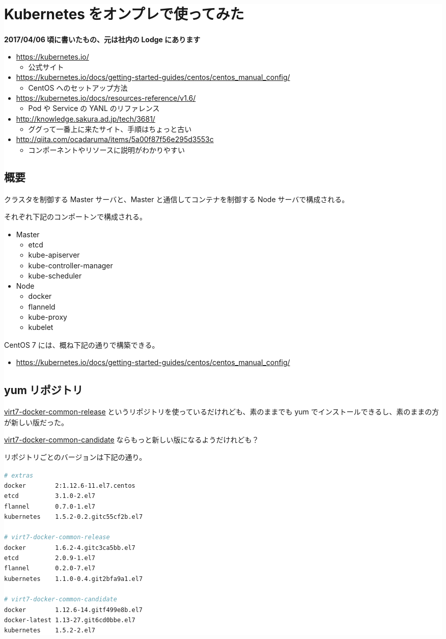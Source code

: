 # Kubernetes をオンプレで使ってみた

**2017/04/06 頃に書いたもの、元は社内の Lodge にあります**

- https://kubernetes.io/
    - 公式サイト
- https://kubernetes.io/docs/getting-started-guides/centos/centos_manual_config/
    - CentOS へのセットアップ方法
- https://kubernetes.io/docs/resources-reference/v1.6/
    - Pod や Service の YANL のリファレンス
- http://knowledge.sakura.ad.jp/tech/3681/
    - ググって一番上に来たサイト、手順はちょっと古い
- http://qiita.com/ocadaruma/items/5a00f87f56e295d3553c
    - コンポーネントやリソースに説明がわかりやすい

## 概要

クラスタを制御する Master サーバと、Master と通信してコンテナを制御する Node サーバで構成される。

それぞれ下記のコンポートンで構成される。

- Master
    - etcd
    - kube-apiserver
    - kube-controller-manager
    - kube-scheduler
- Node
    - docker
    - flanneld
    - kube-proxy
    - kubelet

CentOS 7 には、概ね下記の通りで構築できる。

- https://kubernetes.io/docs/getting-started-guides/centos/centos_manual_config/

## yum リポジトリ

[virt7-docker-common-release](http://cbs.centos.org/repos/virt7-docker-common-release/x86_64/os/) というリポジトリを使っているだけれども、素のままでも yum でインストールできるし、素のままの方が新しい版だった。

[virt7-docker-common-candidate](https://cbs.centos.org/repos/virt7-docker-common-candidate/x86_64/os/) ならもっと新しい版になるようだけれども？

リポジトリごとのバージョンは下記の通り。

```sh
# extras
docker        2:1.12.6-11.el7.centos
etcd          3.1.0-2.el7
flannel       0.7.0-1.el7
kubernetes    1.5.2-0.2.gitc55cf2b.el7

# virt7-docker-common-release
docker        1.6.2-4.gitc3ca5bb.el7
etcd          2.0.9-1.el7
flannel       0.2.0-7.el7
kubernetes    1.1.0-0.4.git2bfa9a1.el7

# virt7-docker-common-candidate
docker        1.12.6-14.gitf499e8b.el7
docker-latest 1.13-27.git6cd0bbe.el7
kubernetes    1.5.2-2.el7
```
